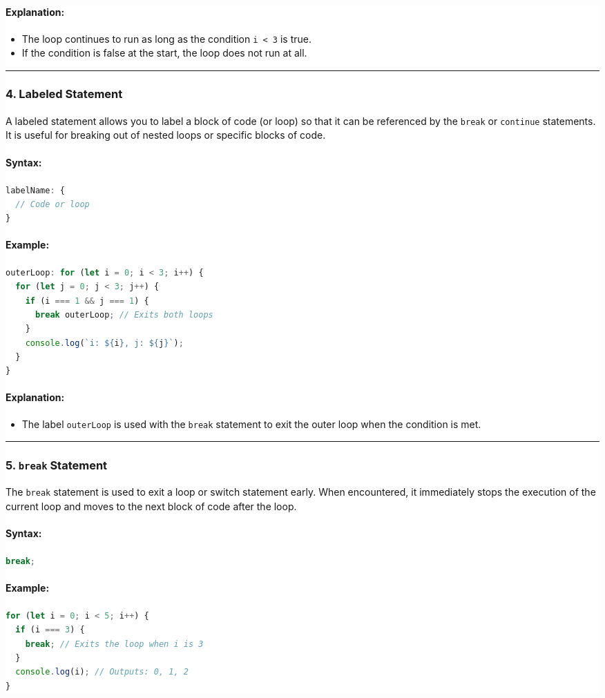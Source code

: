 #### Explanation:

- The loop continues to run as long as the condition `i < 3` is true.
- If the condition is false at the start, the loop does not run at all.

---

### 4. **Labeled Statement**

A labeled statement allows you to label a block of code (or loop) so that it can be referenced by the `break` or `continue` statements. It is useful for breaking out of nested loops or specific blocks of code.

#### Syntax:

```javascript
labelName: {
  // Code or loop
}
```

#### Example:

```javascript
outerLoop: for (let i = 0; i < 3; i++) {
  for (let j = 0; j < 3; j++) {
    if (i === 1 && j === 1) {
      break outerLoop; // Exits both loops
    }
    console.log(`i: ${i}, j: ${j}`);
  }
}
```

#### Explanation:

- The label `outerLoop` is used with the `break` statement to exit the outer loop when the condition is met.

---

### 5. **`break` Statement**

The `break` statement is used to exit a loop or switch statement early. When encountered, it immediately stops the execution of the current loop and moves to the next block of code after the loop.

#### Syntax:

```javascript
break;
```

#### Example:

```javascript
for (let i = 0; i < 5; i++) {
  if (i === 3) {
    break; // Exits the loop when i is 3
  }
  console.log(i); // Outputs: 0, 1, 2
}
```
